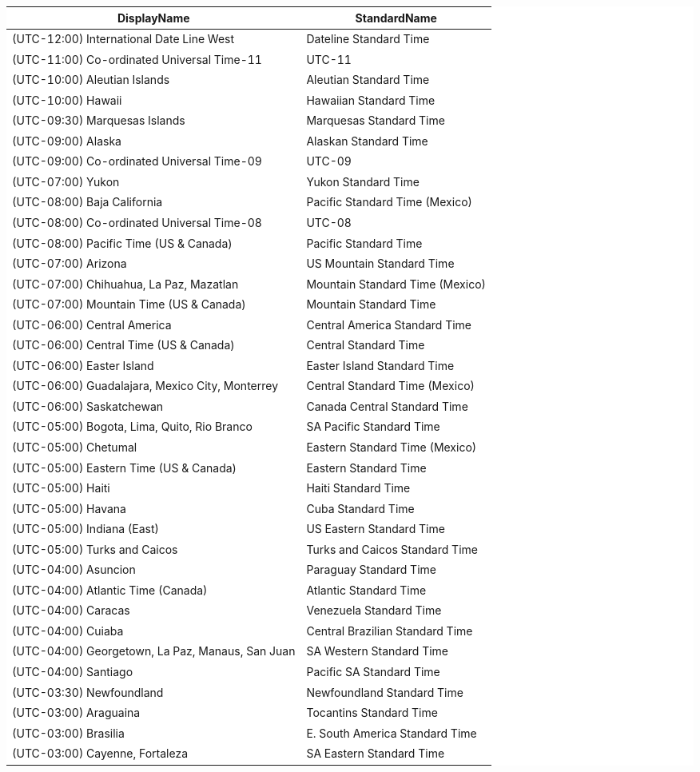 |DisplayName                                                  |StandardName                   |
|-------------------------------------------------------------|-------------------------------|
|(UTC-12:00) International Date Line West                     |Dateline Standard Time         |
|(UTC-11:00) Co-ordinated Universal Time-11                   |UTC-11                         |
|(UTC-10:00) Aleutian Islands                                 |Aleutian Standard Time         |
|(UTC-10:00) Hawaii                                           |Hawaiian Standard Time         |
|(UTC-09:30) Marquesas Islands                                |Marquesas Standard Time        |
|(UTC-09:00) Alaska                                           |Alaskan Standard Time          |
|(UTC-09:00) Co-ordinated Universal Time-09                   |UTC-09                         |
|(UTC-07:00) Yukon                                            |Yukon Standard Time            |
|(UTC-08:00) Baja California                                  |Pacific Standard Time (Mexico) |
|(UTC-08:00) Co-ordinated Universal Time-08                   |UTC-08                         |
|(UTC-08:00) Pacific Time (US & Canada)                       |Pacific Standard Time          |
|(UTC-07:00) Arizona                                          |US Mountain Standard Time      |
|(UTC-07:00) Chihuahua, La Paz, Mazatlan                      |Mountain Standard Time (Mexico)|
|(UTC-07:00) Mountain Time (US & Canada)                      |Mountain Standard Time         |
|(UTC-06:00) Central America                                  |Central America Standard Time  |
|(UTC-06:00) Central Time (US & Canada)                       |Central Standard Time          |
|(UTC-06:00) Easter Island                                    |Easter Island Standard Time    |
|(UTC-06:00) Guadalajara, Mexico City, Monterrey              |Central Standard Time (Mexico) |
|(UTC-06:00) Saskatchewan                                     |Canada Central Standard Time   |
|(UTC-05:00) Bogota, Lima, Quito, Rio Branco                  |SA Pacific Standard Time       |
|(UTC-05:00) Chetumal                                         |Eastern Standard Time (Mexico) |
|(UTC-05:00) Eastern Time (US & Canada)                       |Eastern Standard Time          |
|(UTC-05:00) Haiti                                            |Haiti Standard Time            |
|(UTC-05:00) Havana                                           |Cuba Standard Time             |
|(UTC-05:00) Indiana (East)                                   |US Eastern Standard Time       |
|(UTC-05:00) Turks and Caicos                                 |Turks and Caicos Standard Time |
|(UTC-04:00) Asuncion                                         |Paraguay Standard Time         |
|(UTC-04:00) Atlantic Time (Canada)                           |Atlantic Standard Time         |
|(UTC-04:00) Caracas                                          |Venezuela Standard Time        |
|(UTC-04:00) Cuiaba                                           |Central Brazilian Standard Time|
|(UTC-04:00) Georgetown, La Paz, Manaus, San Juan             |SA Western Standard Time       |
|(UTC-04:00) Santiago                                         |Pacific SA Standard Time       |
|(UTC-03:30) Newfoundland                                     |Newfoundland Standard Time     |
|(UTC-03:00) Araguaina                                        |Tocantins Standard Time        |
|(UTC-03:00) Brasilia                                         |E. South America Standard Time |
|(UTC-03:00) Cayenne, Fortaleza                               |SA Eastern Standard Time       |